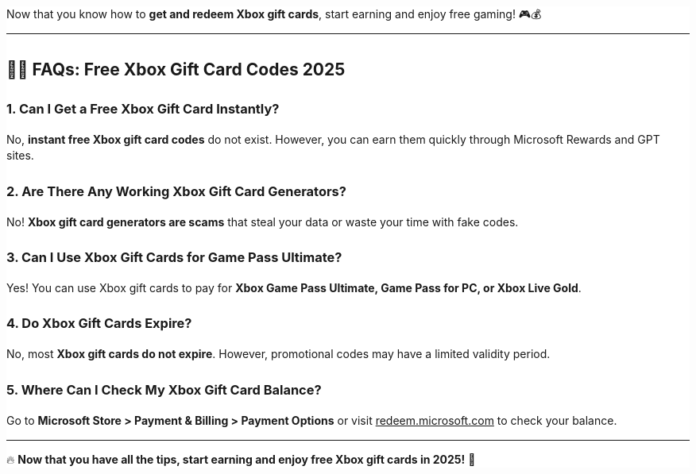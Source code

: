 Now that you know how to **get and redeem Xbox gift cards**, start earning and enjoy free gaming! 🎮💰  

---

## **🙋‍♂️ FAQs: Free Xbox Gift Card Codes 2025**  

### **1. Can I Get a Free Xbox Gift Card Instantly?**  
No, **instant free Xbox gift card codes** do not exist. However, you can earn them quickly through Microsoft Rewards and GPT sites.  

### **2. Are There Any Working Xbox Gift Card Generators?**  
No! **Xbox gift card generators are scams** that steal your data or waste your time with fake codes.  

### **3. Can I Use Xbox Gift Cards for Game Pass Ultimate?**  
Yes! You can use Xbox gift cards to pay for **Xbox Game Pass Ultimate, Game Pass for PC, or Xbox Live Gold**.  

### **4. Do Xbox Gift Cards Expire?**  
No, most **Xbox gift cards do not expire**. However, promotional codes may have a limited validity period.  

### **5. Where Can I Check My Xbox Gift Card Balance?**  
Go to **Microsoft Store > Payment & Billing > Payment Options** or visit [redeem.microsoft.com](https://redeem.microsoft.com) to check your balance.  

---

🔥 **Now that you have all the tips, start earning and enjoy free Xbox gift cards in 2025!** 🚀
